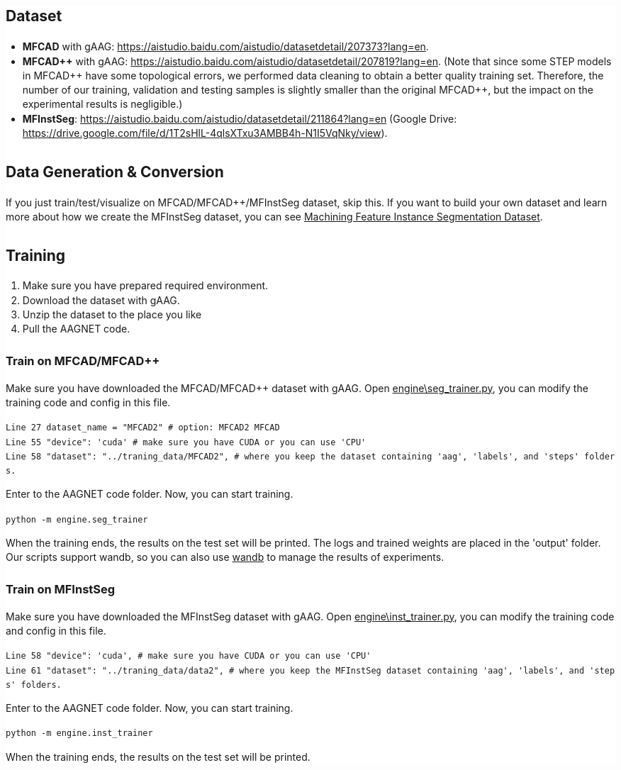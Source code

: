 
## Dataset
- **MFCAD** with gAAG: https://aistudio.baidu.com/aistudio/datasetdetail/207373?lang=en.
- **MFCAD++** with gAAG: https://aistudio.baidu.com/aistudio/datasetdetail/207819?lang=en. (Note that since some STEP models in MFCAD++ have some topological errors, we performed data cleaning to obtain a better quality training set. Therefore, the number of our training, validation and testing samples is slightly smaller than the original MFCAD++, but the impact on the experimental results is negligible.)
- **MFInstSeg**: https://aistudio.baidu.com/aistudio/datasetdetail/211864?lang=en (Google Drive: https://drive.google.com/file/d/1T2sHlL-4qlsXTxu3AMBB4h-N1I5VqNky/view).

## Data Generation & Conversion
If you just train/test/visualize on MFCAD/MFCAD++/MFInstSeg dataset, skip this.
If you want to build your own dataset and learn more about how we create the MFInstSeg dataset, you can see [Machining Feature Instance Segmentation Dataset](dataset/README.md).

## Training
1. Make sure you have prepared required environment.
2. Download the dataset with gAAG.
3. Unzip the dataset to the place you like
4. Pull the AAGNET code.

### Train on MFCAD/MFCAD++
Make sure you have downloaded the MFCAD/MFCAD++ dataset with gAAG.
Open [engine\seg_trainer.py](engine/seg_trainer.py), you can modify the training code and config in this file. 
```
Line 27 dataset_name = "MFCAD2" # option: MFCAD2 MFCAD
Line 55 "device": 'cuda' # make sure you have CUDA or you can use 'CPU'
Line 58 "dataset": "../traning_data/MFCAD2", # where you keep the dataset containing 'aag', 'labels', and 'steps' folders.
```
Enter to the AAGNET code folder. Now, you can start training.
```
python -m engine.seg_trainer
```
When the training ends, the results on the test set will be printed.
The logs and trained weights are placed in the 'output' folder. Our scripts support wandb, so you can also use [wandb](https://github.com/wandb/wandb) to manage the results of experiments.

### Train on MFInstSeg
Make sure you have downloaded the MFInstSeg dataset with gAAG.
Open [engine\inst_trainer.py](engine/inst_trainer.py), you can modify the training code and config in this file. 
```
Line 58 "device": 'cuda', # make sure you have CUDA or you can use 'CPU'
Line 61 "dataset": "../traning_data/data2", # where you keep the MFInstSeg dataset containing 'aag', 'labels', and 'steps' folders.
```
Enter to the AAGNET code folder. Now, you can start training.
```
python -m engine.inst_trainer
```
When the training ends, the results on the test set will be printed.
